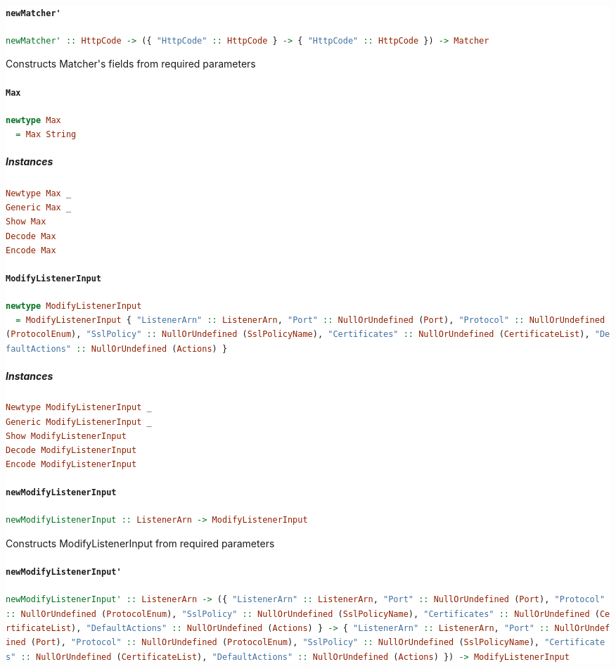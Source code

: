 #### `newMatcher'`

``` purescript
newMatcher' :: HttpCode -> ({ "HttpCode" :: HttpCode } -> { "HttpCode" :: HttpCode }) -> Matcher
```

Constructs Matcher's fields from required parameters

#### `Max`

``` purescript
newtype Max
  = Max String
```

##### Instances
``` purescript
Newtype Max _
Generic Max _
Show Max
Decode Max
Encode Max
```

#### `ModifyListenerInput`

``` purescript
newtype ModifyListenerInput
  = ModifyListenerInput { "ListenerArn" :: ListenerArn, "Port" :: NullOrUndefined (Port), "Protocol" :: NullOrUndefined (ProtocolEnum), "SslPolicy" :: NullOrUndefined (SslPolicyName), "Certificates" :: NullOrUndefined (CertificateList), "DefaultActions" :: NullOrUndefined (Actions) }
```

##### Instances
``` purescript
Newtype ModifyListenerInput _
Generic ModifyListenerInput _
Show ModifyListenerInput
Decode ModifyListenerInput
Encode ModifyListenerInput
```

#### `newModifyListenerInput`

``` purescript
newModifyListenerInput :: ListenerArn -> ModifyListenerInput
```

Constructs ModifyListenerInput from required parameters

#### `newModifyListenerInput'`

``` purescript
newModifyListenerInput' :: ListenerArn -> ({ "ListenerArn" :: ListenerArn, "Port" :: NullOrUndefined (Port), "Protocol" :: NullOrUndefined (ProtocolEnum), "SslPolicy" :: NullOrUndefined (SslPolicyName), "Certificates" :: NullOrUndefined (CertificateList), "DefaultActions" :: NullOrUndefined (Actions) } -> { "ListenerArn" :: ListenerArn, "Port" :: NullOrUndefined (Port), "Protocol" :: NullOrUndefined (ProtocolEnum), "SslPolicy" :: NullOrUndefined (SslPolicyName), "Certificates" :: NullOrUndefined (CertificateList), "DefaultActions" :: NullOrUndefined (Actions) }) -> ModifyListenerInput
```

